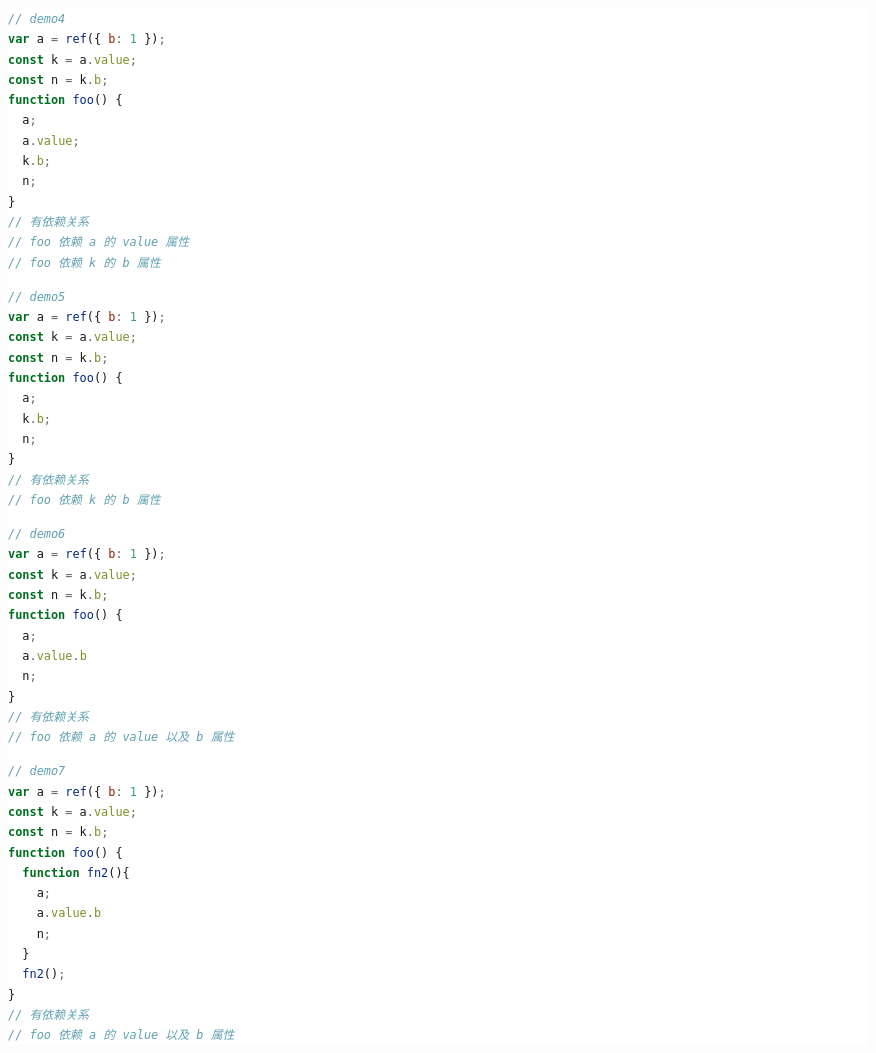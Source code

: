 ```js
// demo4
var a = ref({ b: 1 });
const k = a.value;
const n = k.b;
function foo() {
  a;
  a.value;
  k.b;
  n;
}
// 有依赖关系
// foo 依赖 a 的 value 属性
// foo 依赖 k 的 b 属性
```

```js
// demo5
var a = ref({ b: 1 });
const k = a.value;
const n = k.b;
function foo() {
  a;
  k.b;
  n;
}
// 有依赖关系
// foo 依赖 k 的 b 属性
```

```js
// demo6
var a = ref({ b: 1 });
const k = a.value;
const n = k.b;
function foo() {
  a;
  a.value.b
  n;
}
// 有依赖关系
// foo 依赖 a 的 value 以及 b 属性
```

```js
// demo7
var a = ref({ b: 1 });
const k = a.value;
const n = k.b;
function foo() {
  function fn2(){
    a;
    a.value.b
    n;
  }
  fn2();
}
// 有依赖关系
// foo 依赖 a 的 value 以及 b 属性
```
